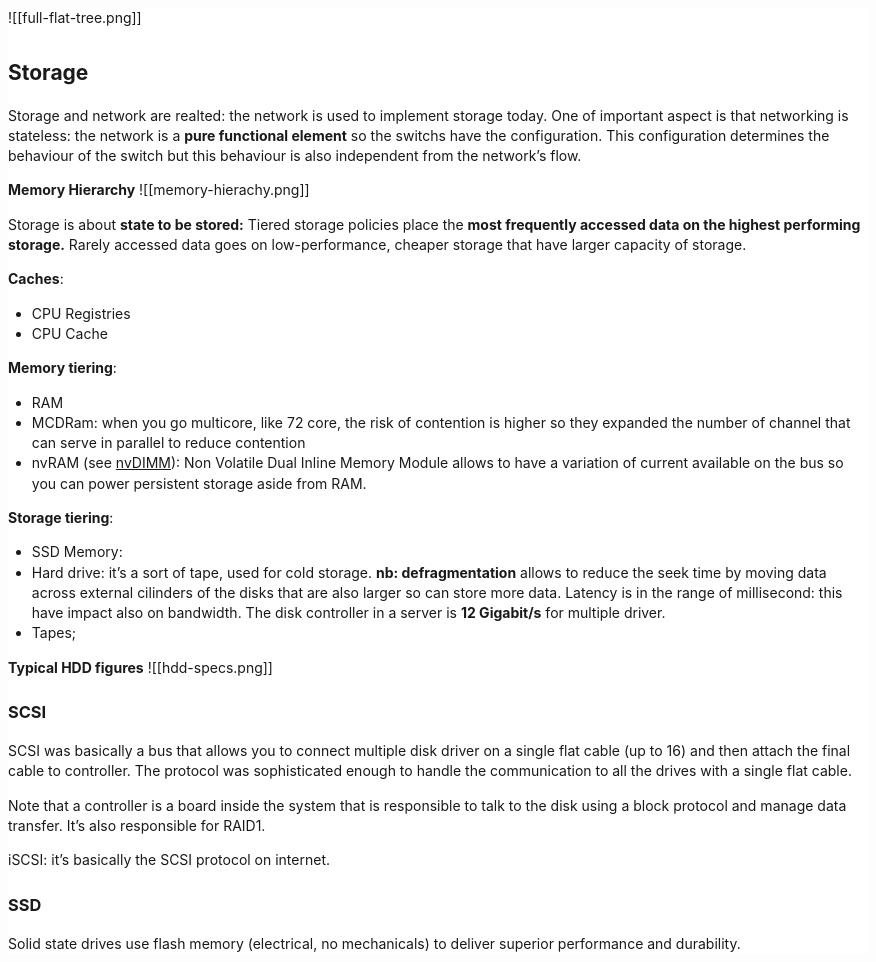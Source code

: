 ![[full-flat-tree.png]]


## Storage
Storage and network are realted: the network is used to implement storage today. One of important aspect is that networking is stateless: the network is a **pure functional element** so the switchs have the configuration. This configuration determines the behaviour of the switch but this behaviour is also independent from the network’s flow.

**Memory Hierarchy**
![[memory-hierachy.png]]

Storage is about **state to be stored:** Tiered storage policies place the **most frequently accessed data on the highest performing storage.** Rarely accessed data goes on low-performance, cheaper storage that have larger capacity of storage.

**Caches**:
- CPU Registries
- CPU Cache

**Memory tiering**:
- RAM
- MCDRam: when you go multicore, like 72 core, the risk of contention is higher so they expanded the number of channel that can serve in parallel to reduce contention
- nvRAM (see [nvDIMM](https://github.com/davePirol/ict-infrastructure-2022#nvdimm)): Non Volatile Dual Inline Memory Module allows to have a variation of current available on the bus so you can power persistent storage aside from RAM.

**Storage tiering**:
- SSD Memory:
- Hard drive: it’s a sort of tape, used for cold storage. **nb: defragmentation** allows to reduce the seek time by moving data across external cilinders of the disks that are also larger so can store more data. Latency is in the range of millisecond: this have impact also on bandwidth. The disk controller in a server is **12 Gigabit/s** for multiple driver.
- Tapes;

**Typical HDD figures**
![[hdd-specs.png]]

### SCSI
SCSI was basically a bus that allows you to connect multiple disk driver on a single flat cable (up to 16) and then attach the final cable to controller. The protocol was sophisticated enough to handle the communication to all the drives with a single flat cable.

Note that a controller is a board inside the system that is responsible to talk to the disk using a block protocol and manage data transfer. It’s also responsible for RAID1.

iSCSI: it’s basically the SCSI protocol on internet.

### SSD
Solid state drives use flash memory (electrical, no mechanicals) to deliver superior performance and durability.
